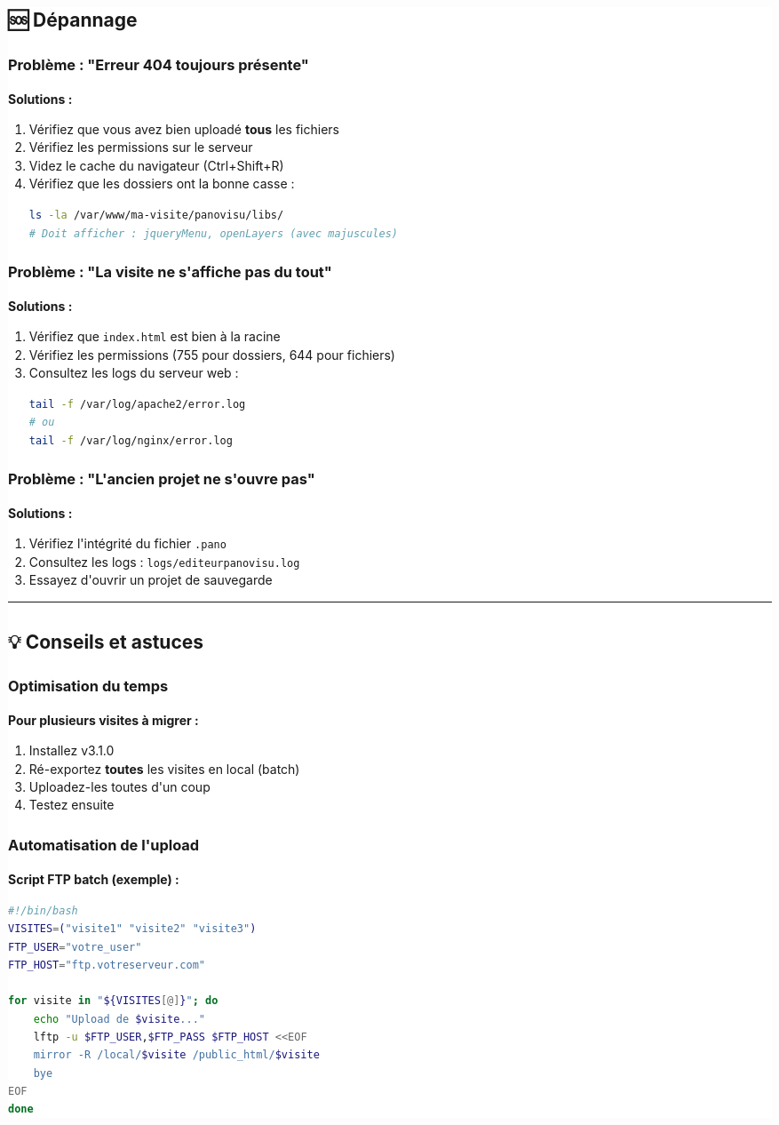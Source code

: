 
## 🆘 Dépannage

### Problème : "Erreur 404 toujours présente"

**Solutions :**
1. Vérifiez que vous avez bien uploadé **tous** les fichiers
2. Vérifiez les permissions sur le serveur
3. Videz le cache du navigateur (Ctrl+Shift+R)
4. Vérifiez que les dossiers ont la bonne casse :
   ```bash
   ls -la /var/www/ma-visite/panovisu/libs/
   # Doit afficher : jqueryMenu, openLayers (avec majuscules)
   ```

### Problème : "La visite ne s'affiche pas du tout"

**Solutions :**
1. Vérifiez que `index.html` est bien à la racine
2. Vérifiez les permissions (755 pour dossiers, 644 pour fichiers)
3. Consultez les logs du serveur web :
   ```bash
   tail -f /var/log/apache2/error.log
   # ou
   tail -f /var/log/nginx/error.log
   ```

### Problème : "L'ancien projet ne s'ouvre pas"

**Solutions :**
1. Vérifiez l'intégrité du fichier `.pano`
2. Consultez les logs : `logs/editeurpanovisu.log`
3. Essayez d'ouvrir un projet de sauvegarde

---

## 💡 Conseils et astuces

### Optimisation du temps

**Pour plusieurs visites à migrer :**
1. Installez v3.1.0
2. Ré-exportez **toutes** les visites en local (batch)
3. Uploadez-les toutes d'un coup
4. Testez ensuite

### Automatisation de l'upload

**Script FTP batch (exemple) :**
```bash
#!/bin/bash
VISITES=("visite1" "visite2" "visite3")
FTP_USER="votre_user"
FTP_HOST="ftp.votreserveur.com"

for visite in "${VISITES[@]}"; do
    echo "Upload de $visite..."
    lftp -u $FTP_USER,$FTP_PASS $FTP_HOST <<EOF
    mirror -R /local/$visite /public_html/$visite
    bye
EOF
done
```
